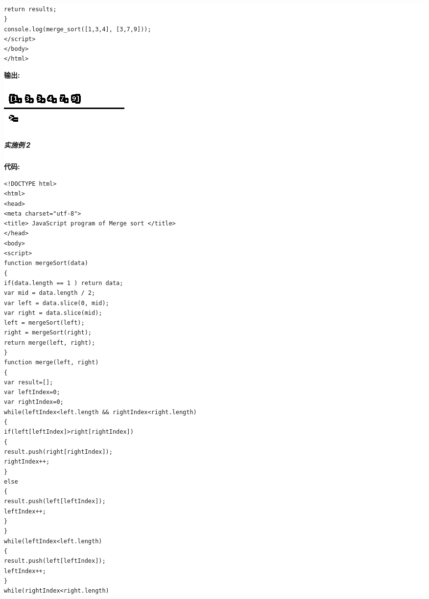 ```
return results;
}
console.log(merge_sort([1,3,4], [3,7,9]));
</script>
</body>
</html>
```

**输出:**

![example 1](img/768bb67f8bdf1e50906dbf7ac3f2dc81.png)



##### 实施例 2

**代码:**

```
<!DOCTYPE html>
<html>
<head>
<meta charset="utf-8">
<title> JavaScript program of Merge sort </title>
</head>
<body>
<script>
function mergeSort(data)
{
if(data.length == 1 ) return data;
var mid = data.length / 2;
var left = data.slice(0, mid);
var right = data.slice(mid);
left = mergeSort(left);
right = mergeSort(right);
return merge(left, right);
}
function merge(left, right)
{
var result=[];
var leftIndex=0;
var rightIndex=0;
while(leftIndex<left.length && rightIndex<right.length)
{
if(left[leftIndex]>right[rightIndex])
{
result.push(right[rightIndex]);
rightIndex++;
}
else
{
result.push(left[leftIndex]);
leftIndex++;
}
}
while(leftIndex<left.length)
{
result.push(left[leftIndex]);
leftIndex++;
}
while(rightIndex<right.length)
```